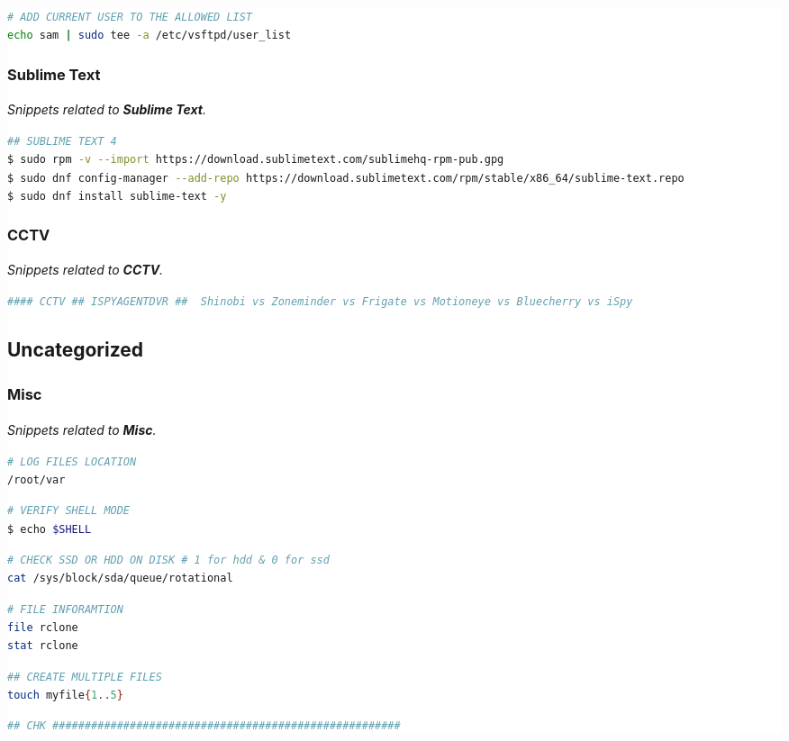 ```bash
# ADD CURRENT USER TO THE ALLOWED LIST
echo sam | sudo tee -a /etc/vsftpd/user_list
```

### Sublime Text
_Snippets related to **Sublime Text**._

```bash
## SUBLIME TEXT 4
$ sudo rpm -v --import https://download.sublimetext.com/sublimehq-rpm-pub.gpg
$ sudo dnf config-manager --add-repo https://download.sublimetext.com/rpm/stable/x86_64/sublime-text.repo
$ sudo dnf install sublime-text -y
```

### CCTV
_Snippets related to **CCTV**._

```bash
#### CCTV ## ISPYAGENTDVR ##  Shinobi vs Zoneminder vs Frigate vs Motioneye vs Bluecherry vs iSpy
```

## Uncategorized

### Misc
_Snippets related to **Misc**._

```bash
# LOG FILES LOCATION
/root/var
```

```bash
# VERIFY SHELL MODE
$ echo $SHELL
```

```bash
# CHECK SSD OR HDD ON DISK # 1 for hdd & 0 for ssd
cat /sys/block/sda/queue/rotational
```

```bash
# FILE INFORAMTION
file rclone
stat rclone
```

```bash
## CREATE MULTIPLE FILES  
touch myfile{1..5}
```

```bash
## CHK ######################################################
```
